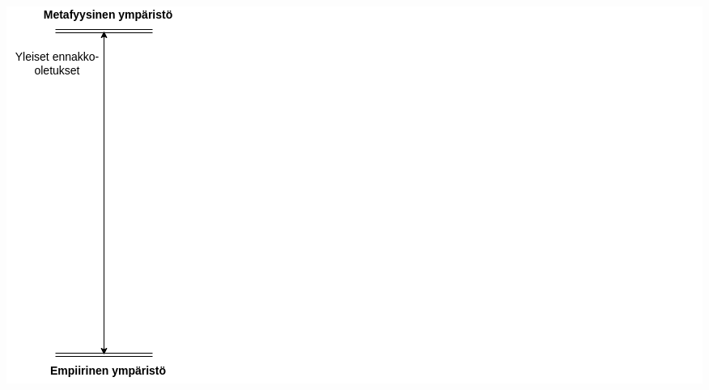 <svg xmlns="http://www.w3.org/2000/svg" xmlns:xlink="http://www.w3.org/1999/xlink" version="1.1" width="219px" viewBox="-0.5 -0.5 219 461" style="max-width:100%;max-height:461px;"><defs/><g><path d="M 60 28 L 180 28 M 180 32 L 60 32 M 180 32" fill="none" stroke="#000000" stroke-linejoin="round" stroke-miterlimit="10" pointer-events="all"/><path d="M 120 423.63 L 120 36.37" fill="none" stroke="#000000" stroke-miterlimit="10" pointer-events="stroke"/><path d="M 120 428.88 L 116.5 421.88 L 120 423.63 L 123.5 421.88 Z" fill="#000000" stroke="#000000" stroke-miterlimit="10" pointer-events="all"/><path d="M 120 31.12 L 123.5 38.12 L 120 36.37 L 116.5 38.12 Z" fill="#000000" stroke="#000000" stroke-miterlimit="10" pointer-events="all"/><path d="M 60 428 L 180 428 M 180 432 L 60 432 M 180 432" fill="none" stroke="#000000" stroke-linejoin="round" stroke-miterlimit="10" pointer-events="all"/><rect x="33" y="0" width="185" height="20" fill="none" stroke="none" pointer-events="all"/><g transform="translate(-0.5 -0.5)"><switch><foreignObject style="overflow: visible; text-align: left;" pointer-events="none" width="100%" height="100%" requiredFeatures="http://www.w3.org/TR/SVG11/feature#Extensibility"><div xmlns="http://www.w3.org/1999/xhtml" style="display: flex; align-items: unsafe center; justify-content: unsafe center; width: 183px; height: 1px; padding-top: 10px; margin-left: 34px;"><div style="box-sizing: border-box; font-size: 0; text-align: center; "><div style="display: inline-block; font-size: 12px; font-family: Helvetica; color: #000000; line-height: 1.2; pointer-events: all; white-space: normal; word-wrap: normal; "><b><font style="font-size: 14px">Metafyysinen ympäristö</font></b></div></div></div></foreignObject><text x="126" y="14" fill="#000000" font-family="Helvetica" font-size="12px" text-anchor="middle">Metafyysinen ympäristö</text></switch></g><rect x="33" y="440" width="185" height="20" fill="none" stroke="none" pointer-events="all"/><g transform="translate(-0.5 -0.5)"><switch><foreignObject style="overflow: visible; text-align: left;" pointer-events="none" width="100%" height="100%" requiredFeatures="http://www.w3.org/TR/SVG11/feature#Extensibility"><div xmlns="http://www.w3.org/1999/xhtml" style="display: flex; align-items: unsafe center; justify-content: unsafe center; width: 183px; height: 1px; padding-top: 450px; margin-left: 34px;"><div style="box-sizing: border-box; font-size: 0; text-align: center; "><div style="display: inline-block; font-size: 12px; font-family: Helvetica; color: #000000; line-height: 1.2; pointer-events: all; white-space: normal; word-wrap: normal; "><b><font style="font-size: 14px">Empiirinen ympäristö</font></b></div></div></div></foreignObject><text x="126" y="454" fill="#000000" font-family="Helvetica" font-size="12px" text-anchor="middle">Empiirinen ympäristö</text></switch></g><rect x="0" y="60" width="125" height="20" fill="none" stroke="none" pointer-events="all"/><g transform="translate(-0.5 -0.5)"><switch><foreignObject style="overflow: visible; text-align: left;" pointer-events="none" width="100%" height="100%" requiredFeatures="http://www.w3.org/TR/SVG11/feature#Extensibility"><div xmlns="http://www.w3.org/1999/xhtml" style="display: flex; align-items: unsafe center; justify-content: unsafe center; width: 123px; height: 1px; padding-top: 70px; margin-left: 1px;"><div style="box-sizing: border-box; font-size: 0; text-align: center; "><div style="display: inline-block; font-size: 12px; font-family: Helvetica; color: #000000; line-height: 1.2; pointer-events: all; white-space: normal; word-wrap: normal; "><font style="font-size: 14px">Yleiset ennakko-oletukset</font></div></div></div></foreignObject><text x="63" y="74" fill="#000000" font-family="Helvetica" font-size="12px" text-anchor="middle">Yleiset